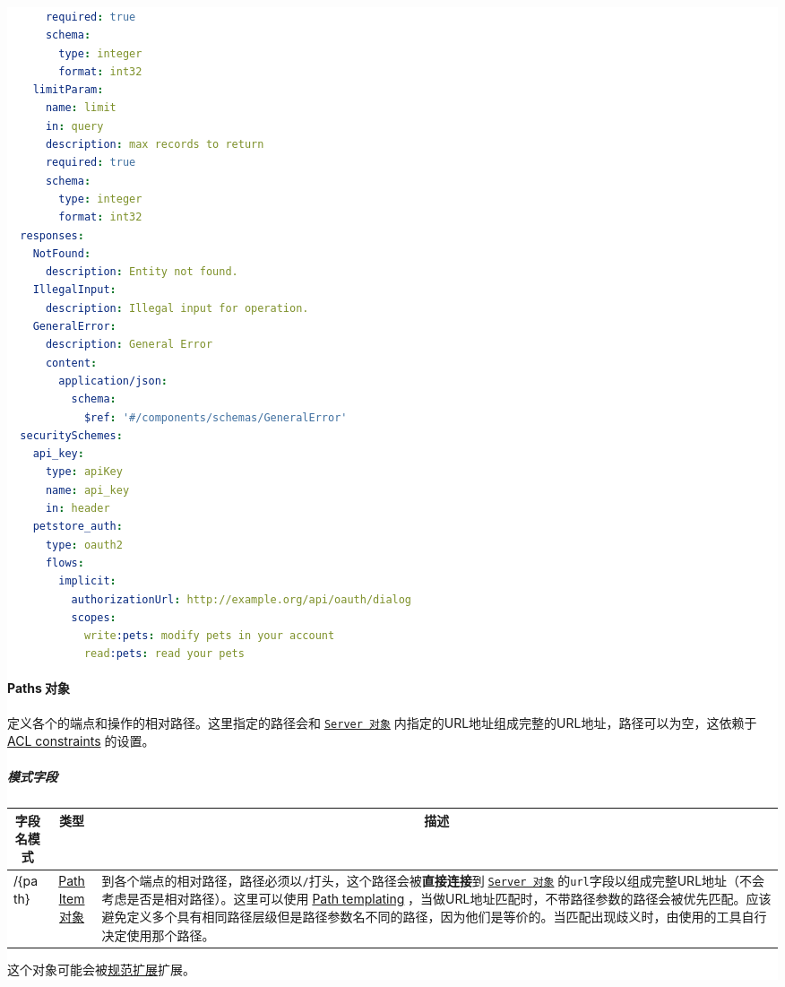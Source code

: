 ```yaml
      required: true
      schema:
        type: integer
        format: int32
    limitParam:
      name: limit
      in: query
      description: max records to return
      required: true
      schema:
        type: integer
        format: int32
  responses:
    NotFound:
      description: Entity not found.
    IllegalInput:
      description: Illegal input for operation.
    GeneralError:
      description: General Error
      content:
        application/json:
          schema:
            $ref: '#/components/schemas/GeneralError'
  securitySchemes:
    api_key:
      type: apiKey
      name: api_key
      in: header
    petstore_auth:
      type: oauth2
      flows:
        implicit:
          authorizationUrl: http://example.org/api/oauth/dialog
          scopes:
            write:pets: modify pets in your account
            read:pets: read your pets
```

#### Paths 对象

定义各个的端点和操作的相对路径。这里指定的路径会和 [`Server 对象`](#serverObject) 内指定的URL地址组成完整的URL地址，路径可以为空，这依赖于 [ACL constraints](#securityFiltering) 的设置。

##### 模式字段

字段名模式 | 类型 | 描述
---|:---:|---
/{path} | [Path Item 对象](#pathItemObject) | 到各个端点的相对路径，路径必须以`/`打头，这个路径会被**直接连接**到 [`Server 对象`](#serverObject) 的`url`字段以组成完整URL地址（不会考虑是否是相对路径）。这里可以使用 [Path templating](#pathTemplating) ，当做URL地址匹配时，不带路径参数的路径会被优先匹配。应该避免定义多个具有相同路径层级但是路径参数名不同的路径，因为他们是等价的。当匹配出现歧义时，由使用的工具自行决定使用那个路径。

这个对象可能会被[规范扩展](#specificationExtensions)扩展。
